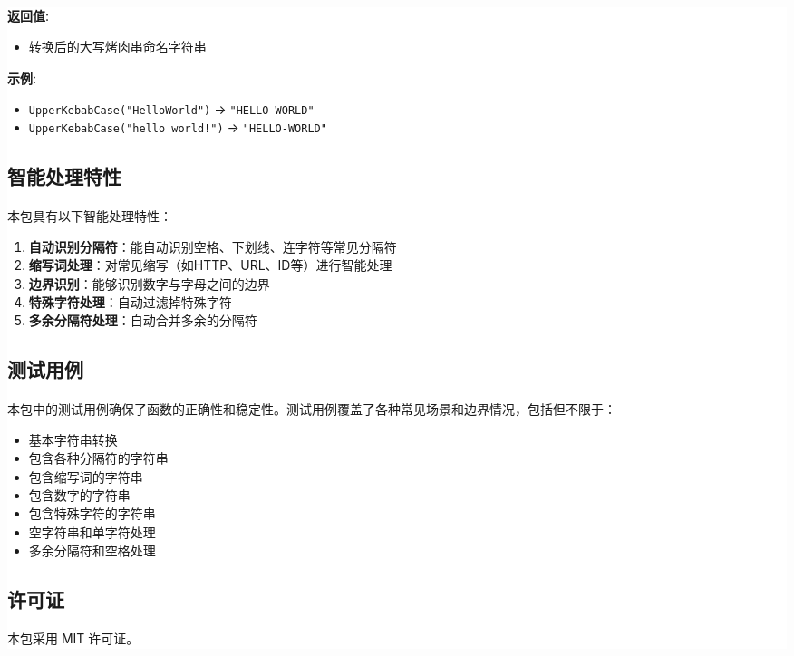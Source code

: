 **返回值**: 
- 转换后的大写烤肉串命名字符串

**示例**: 
- `UpperKebabCase("HelloWorld")` -> `"HELLO-WORLD"`
- `UpperKebabCase("hello world!")` -> `"HELLO-WORLD"`

## 智能处理特性

本包具有以下智能处理特性：

1. **自动识别分隔符**：能自动识别空格、下划线、连字符等常见分隔符
2. **缩写词处理**：对常见缩写（如HTTP、URL、ID等）进行智能处理
3. **边界识别**：能够识别数字与字母之间的边界
4. **特殊字符处理**：自动过滤掉特殊字符
5. **多余分隔符处理**：自动合并多余的分隔符

## 测试用例

本包中的测试用例确保了函数的正确性和稳定性。测试用例覆盖了各种常见场景和边界情况，包括但不限于：

- 基本字符串转换
- 包含各种分隔符的字符串
- 包含缩写词的字符串
- 包含数字的字符串
- 包含特殊字符的字符串
- 空字符串和单字符处理
- 多余分隔符和空格处理

## 许可证

本包采用 MIT 许可证。
